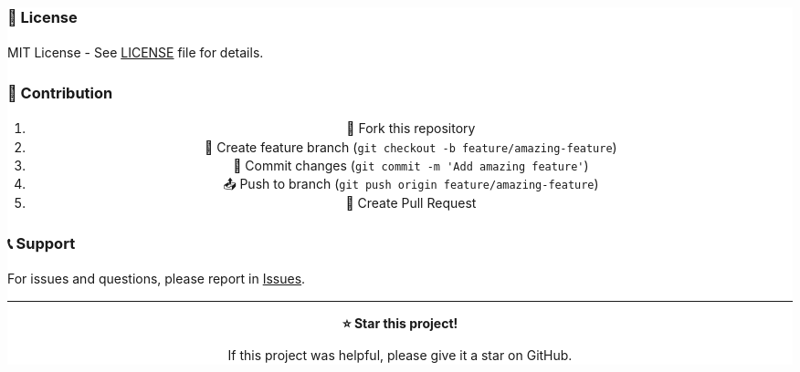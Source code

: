 ### 📝 License

MIT License - See [LICENSE](LICENSE) file for details.

### 🤝 Contribution

<div align="center">

1. 🍴 Fork this repository
2. 🌿 Create feature branch (`git checkout -b feature/amazing-feature`)
3. 💾 Commit changes (`git commit -m 'Add amazing feature'`)
4. 📤 Push to branch (`git push origin feature/amazing-feature`)
5. 🔄 Create Pull Request

</div>

### 📞 Support

For issues and questions, please report in [Issues](../../issues).

---

<div align="center">

**⭐️ Star this project!**

If this project was helpful, please give it a star on GitHub.

</div> 